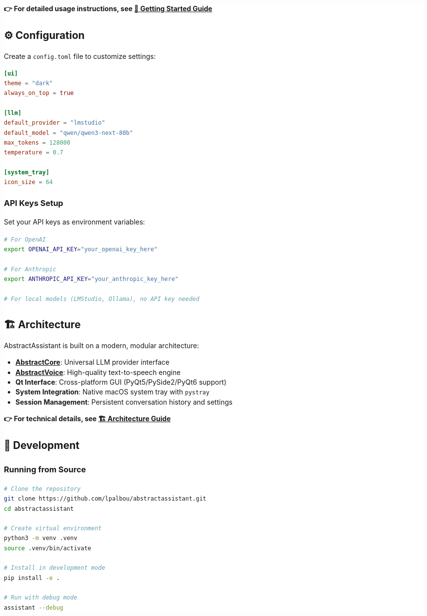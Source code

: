 **👉 For detailed usage instructions, see [🎯 Getting Started Guide](docs/getting-started.md)**

## ⚙️ Configuration

Create a `config.toml` file to customize settings:

```toml
[ui]
theme = "dark"
always_on_top = true

[llm]
default_provider = "lmstudio"
default_model = "qwen/qwen3-next-80b"
max_tokens = 128000
temperature = 0.7

[system_tray]
icon_size = 64
```

### API Keys Setup

Set your API keys as environment variables:

```bash
# For OpenAI
export OPENAI_API_KEY="your_openai_key_here"

# For Anthropic
export ANTHROPIC_API_KEY="your_anthropic_key_here"

# For local models (LMStudio, Ollama), no API key needed
```

## 🏗️ Architecture

AbstractAssistant is built on a modern, modular architecture:

- **[AbstractCore](https://github.com/lpalbou/abstractcore)**: Universal LLM provider interface
- **[AbstractVoice](https://github.com/lpalbou/abstractvoice)**: High-quality text-to-speech engine
- **Qt Interface**: Cross-platform GUI (PyQt5/PySide2/PyQt6 support)
- **System Integration**: Native macOS system tray with `pystray`
- **Session Management**: Persistent conversation history and settings

**👉 For technical details, see [🏗️ Architecture Guide](docs/architecture.md)**

## 🔧 Development

### Running from Source

```bash
# Clone the repository
git clone https://github.com/lpalbou/abstractassistant.git
cd abstractassistant

# Create virtual environment
python3 -m venv .venv
source .venv/bin/activate

# Install in development mode
pip install -e .

# Run with debug mode
assistant --debug
```